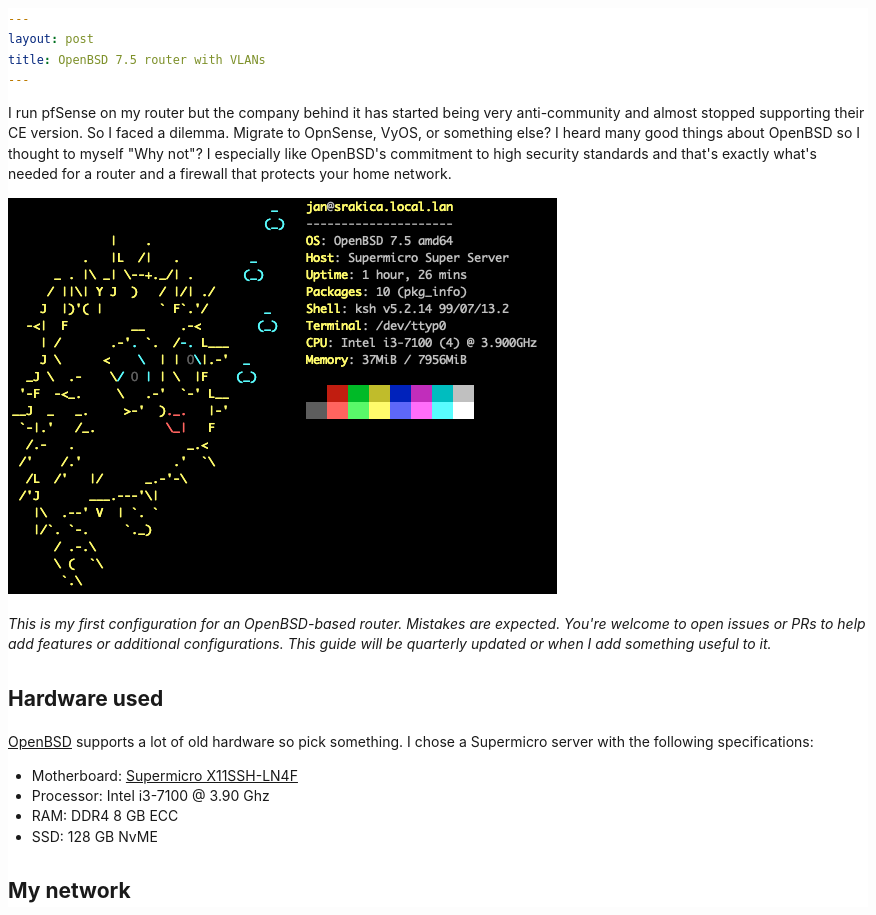 ```yaml
---
layout: post
title: OpenBSD 7.5 router with VLANs
---
```


I run pfSense on my router but the company behind it has started being very anti-community and almost stopped supporting their CE  version. So I faced a dilemma. Migrate to OpnSense, VyOS, or something  else? I heard many good things about OpenBSD so I thought to myself  "Why not"? I especially like OpenBSD's commitment to high security standards and that's exactly what's needed for a router and a firewall that protects your home network.

![OpenBSD Router - Neofetch output](../images/neofetch.png "OpenBSD Router - Neofetch output")

_This is my first configuration for an OpenBSD-based router. Mistakes are expected. You're welcome to open issues or PRs to help add features or additional configurations. This guide will be quarterly updated or when I add something useful to it._

## Hardware used

[OpenBSD](https://www.openbsd.org/) supports a lot of old hardware so pick something. I chose a Supermicro server with the following specifications:

- Motherboard: [Supermicro X11SSH-LN4F](https://www.supermicro.com/en/products/motherboard/x11ssh-ln4f)
- Processor: Intel i3-7100 @ 3.90 Ghz
- RAM: DDR4 8 GB ECC
- SSD: 128 GB NvME

## My network 
